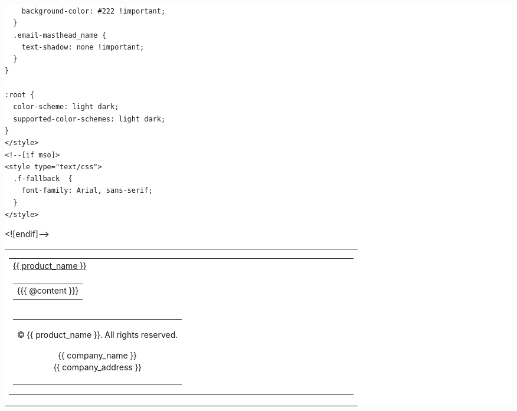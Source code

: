         background-color: #222 !important;
      }
      .email-masthead_name {
        text-shadow: none !important;
      }
    }

    :root {
      color-scheme: light dark;
      supported-color-schemes: light dark;
    }
    </style>
    <!--[if mso]>
    <style type="text/css">
      .f-fallback  {
        font-family: Arial, sans-serif;
      }
    </style>
<![endif]-->
  </head>
  <body>
    <table class="email-wrapper" width="100%" cellpadding="0" cellspacing="0" role="presentation">
      <tr>
        <td align="center">
          <table class="email-content" width="100%" cellpadding="0" cellspacing="0" role="presentation">
            <tr>
              <td class="email-masthead">
                <a href="{{ product_url }}" class="f-fallback email-masthead_name">
                {{ product_name }}
              </a>
              </td>
            </tr>
            <!-- Email Body -->
            <tr>
              <td class="email-body" width="570" cellpadding="0" cellspacing="0">
                <table class="email-body_inner" align="center" width="570" cellpadding="0" cellspacing="0" role="presentation">
                  <!-- Body content -->
                  <tr>
                    <td class="content-cell">
                      <div class="f-fallback">
                        {{{ @content }}}
                      </div>
                    </td>
                  </tr>
                </table>
              </td>
            </tr>
            <tr>
              <td>
                <table class="email-footer" align="center" width="570" cellpadding="0" cellspacing="0" role="presentation">
                  <tr>
                    <td class="content-cell" align="center">
                      <p class="f-fallback sub align-center">&copy; {{ product_name }}. All rights reserved.</p>
                      <p class="f-fallback sub align-center">
                        {{ company_name }}
                        <br>{{ company_address }}
                      </p>
                    </td>
                  </tr>
                </table>
              </td>
            </tr>